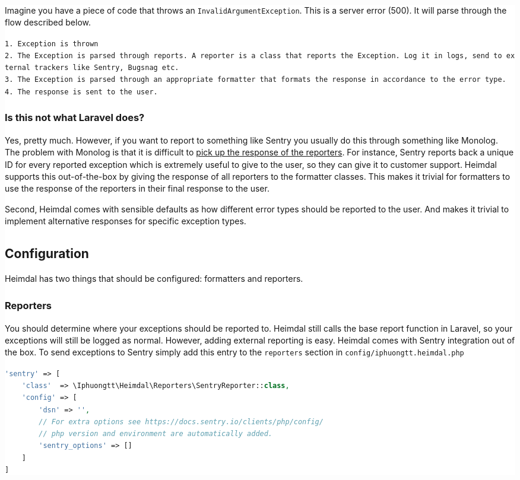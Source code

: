 Imagine you have a piece of code that throws an `InvalidArgumentException`. This is a server error (500). It will parse through the flow
described below.

```
1. Exception is thrown
2. The Exception is parsed through reports. A reporter is a class that reports the Exception. Log it in logs, send to external trackers like Sentry, Bugsnag etc.
3. The Exception is parsed through an appropriate formatter that formats the response in accordance to the error type.
4. The response is sent to the user.
```

### Is this not what Laravel does?

Yes, pretty much. However, if you want to report to something like Sentry you usually do this through something like Monolog. The problem
with Monolog is that it is difficult to [pick up the response of the reporters](https://github.com/Seldaek/monolog/issues/651). For instance,
Sentry reports back a unique ID for every reported exception which is extremely useful to give to the user, so they can give it to customer
support. Heimdal supports this out-of-the-box by giving the response of all reporters to the formatter classes. This makes it trivial
for formatters to use the response of the reporters in their final response to the user.

Second, Heimdal comes with sensible defaults as how different error types should be reported to the user. And makes it trivial to implement
alternative responses for specific exception types.

## Configuration

Heimdal has two things that should be configured: formatters and reporters.

### Reporters

You should determine where your exceptions should be reported to. Heimdal still calls the base report function in Laravel, so your
exceptions will still be logged as normal. However, adding external reporting is easy. Heimdal comes with Sentry integration out of the box.
To send exceptions to Sentry simply add this entry to the `reporters` section in `config/iphuongtt.heimdal.php`

```php
'sentry' => [
    'class'  => \Iphuongtt\Heimdal\Reporters\SentryReporter::class,
    'config' => [
        'dsn' => '',
        // For extra options see https://docs.sentry.io/clients/php/config/
        // php version and environment are automatically added.
        'sentry_options' => []
    ]
]
```

